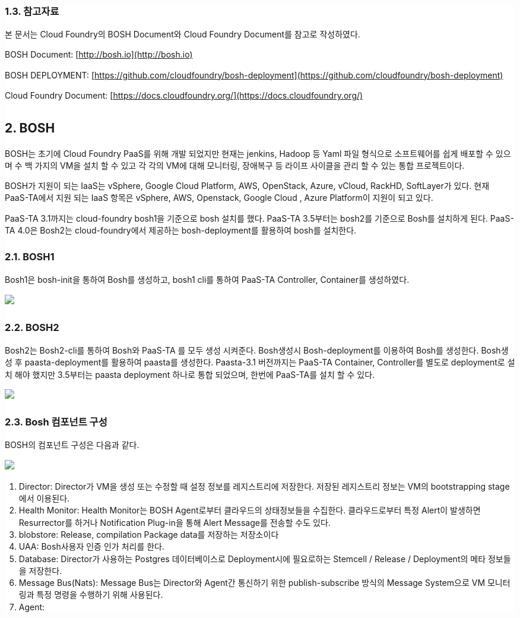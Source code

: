 ### 1.3.  참고자료

본 문서는 Cloud Foundry의 BOSH Document와 Cloud Foundry Document를 참고로 작성하였다.

BOSH Document: [http://bosh.io](http://bosh.io)

BOSH DEPLOYMENT: [https://github.com/cloudfoundry/bosh-deployment](https://github.com/cloudfoundry/bosh-deployment)

Cloud Foundry Document: [https://docs.cloudfoundry.org/](https://docs.cloudfoundry.org/)

## 2. BOSH

BOSH는 초기에 Cloud Foundry PaaS를 위해 개발 되었지만 현재는 jenkins, Hadoop 등 Yaml 파일 형식으로 소프트웨어를 쉽게 배포할 수 있으며 수 백 가지의 VM을 설치 할 수 있고 각 각의 VM에 대해 모니터링, 장애복구 등 라이프 사이클을 관리 할 수 있는 통합 프로젝트이다.

BOSH가 지원이 되는 IaaS는 vSphere, Google Cloud Platform, AWS, OpenStack, Azure, vCloud, RackHD, SoftLayer가 있다. 현재 PaaS-TA에서 지원 되는 IaaS 항목은 vSphere, AWS, Openstack, Google Cloud , Azure Platform이 지원이 되고 있다.

PaaS-TA 3.1까지는 cloud-foundry bosh1을 기준으로 bosh 설치를 했다. PaaS-TA 3.5부터는 bosh2를 기준으로 Bosh를 설치하게 된다. PaaS-TA 4.0은 Bosh2는 cloud-foundry에서 제공하는 bosh-deployment를 활용하여 bosh를 설치한다.

### 2.1. BOSH1

Bosh1은 bosh-init을 통하여 Bosh를 생성하고, bosh1 cli를 통하여 PaaS-TA Controller, Container를 생성하였다.

![](../.gitbook/assets/bosh1%20%288%29.png)

### 2.2. BOSH2

Bosh2는 Bosh2-cli를 통하여 Bosh와 PaaS-TA 를 모두 생성 시켜준다. Bosh생성시 Bosh-deployment를 이용하여 Bosh를 생성한다. Bosh생성 후 paasta-deployment를 활용하여 paasta를 생성한다. Paasta-3.1 버전까지는 PaaS-TA Container, Controller를 별도로 deployment로 설치 해야 했지만 3.5부터는 paasta deployment 하나로 통합 되었으며, 한번에 PaaS-TA를 설치 할 수 있다.

![](../.gitbook/assets/bosh2%20%289%29.png)

### 2.3. Bosh 컴포넌트 구성

BOSH의 컴포넌트 구성은 다음과 같다.

![](../.gitbook/assets/bosh3%20%285%29.png)

1. Director: Director가 VM을 생성 또는 수정할 때 설정 정보를 레지스트리에 저장한다. 저장된 레지스트리 정보는 VM의 bootstrapping stage에서 이용된다.
2. Health Monitor: Health Monitor는 BOSH Agent로부터 클라우드의 상태정보들을 수집한다. 클라우드로부터 특정 Alert이 발생하면 Resurrector를 하거나 Notification Plug-in을 통해 Alert Message를 전송할 수도 있다.
3. blobstore: Release, compilation Package data를 저장하는 저장소이다
4. UAA: Bosh사용자 인증 인가 처리를 한다.
5. Database: Director가 사용하는 Postgres 데이터베이스로 Deployment시에 필요로하는 Stemcell / Release / Deployment의 메타 정보들을 저장한다.
6. Message Bus\(Nats\): Message Bus는 Director와 Agent간 통신하기 위한 publish-subscribe 방식의 Message System으로 VM 모니터링과 특정 명령을 수행하기 위해 사용된다.
7. Agent: 
